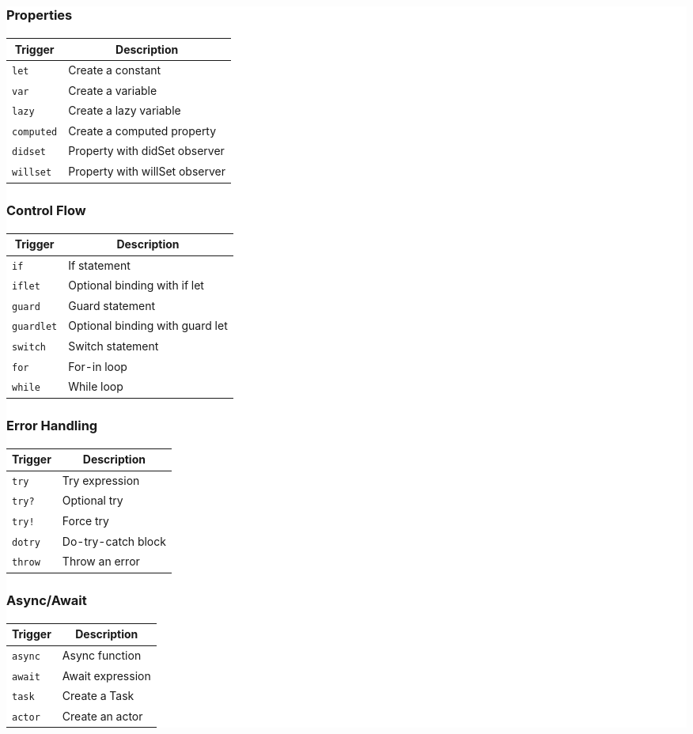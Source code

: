 ### Properties

| Trigger | Description |
|---------|-------------|
| `let` | Create a constant |
| `var` | Create a variable |
| `lazy` | Create a lazy variable |
| `computed` | Create a computed property |
| `didset` | Property with didSet observer |
| `willset` | Property with willSet observer |

### Control Flow

| Trigger | Description |
|---------|-------------|
| `if` | If statement |
| `iflet` | Optional binding with if let |
| `guard` | Guard statement |
| `guardlet` | Optional binding with guard let |
| `switch` | Switch statement |
| `for` | For-in loop |
| `while` | While loop |

### Error Handling

| Trigger | Description |
|---------|-------------|
| `try` | Try expression |
| `try?` | Optional try |
| `try!` | Force try |
| `dotry` | Do-try-catch block |
| `throw` | Throw an error |

### Async/Await

| Trigger | Description |
|---------|-------------|
| `async` | Async function |
| `await` | Await expression |
| `task` | Create a Task |
| `actor` | Create an actor |
